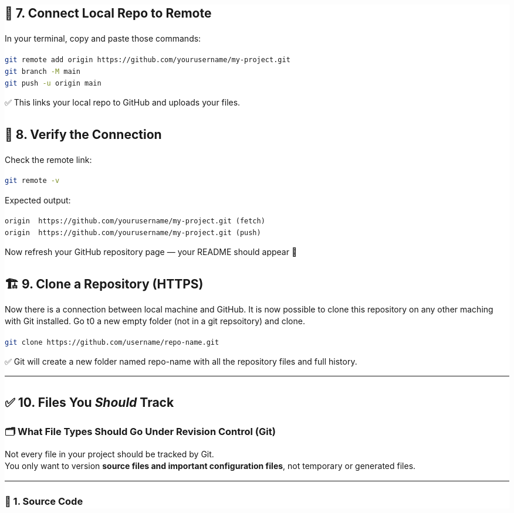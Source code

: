## 🔗 7. Connect Local Repo to Remote

In your terminal, copy and paste those commands:

```bash
git remote add origin https://github.com/yourusername/my-project.git
git branch -M main
git push -u origin main
```

✅ This links your local repo to GitHub and uploads your files.


## 🧭 8. Verify the Connection

Check the remote link:

```bash
git remote -v
```

Expected output:

```
origin  https://github.com/yourusername/my-project.git (fetch)
origin  https://github.com/yourusername/my-project.git (push)
```

Now refresh your GitHub repository page — your README should appear 🎉  


## 🏗️ 9. Clone a Repository (HTTPS)
Now there is a connection between local machine and GitHub.  It is now possible to clone
this repository on any other maching with Git installed.  Go t0 a new empty folder (not in a git repsoitory) and clone.

```bash
git clone https://github.com/username/repo-name.git
```
✅ Git will create a new folder named repo-name with all the repository files and full history.

---
## ✅ 10. Files You *Should* Track

### 🗂️ What File Types Should Go Under Revision Control (Git)

Not every file in your project should be tracked by Git.  
You only want to version **source files and important configuration files**, not temporary or generated files.

---

### 🧩 1. Source Code
